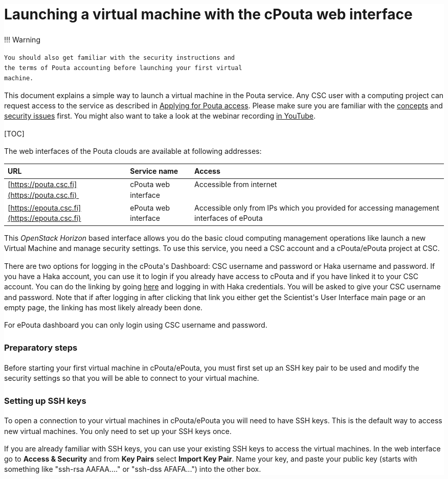 # Launching a virtual machine with the cPouta web interface

!!! Warning

    You should also get familiar with the security instructions and
    the terms of Pouta accounting before launching your first virtual
    machine.

This document explains a simple way to launch a virtual machine in the
Pouta service. Any CSC user with a computing project can request
access to the service as described in [Applying for Pouta access].
Please make sure you are familiar with the [concepts](../concepts.md) and
[security issues](security.md) first.  You might also want to take a
look at the webinar recording [in
YouTube](https://www.youtube.com/watch?v=CIO8KRbgDoI).

[TOC]




The web interfaces of the Pouta clouds are available at following addresses:

| URL           | Service name           | Access |
| :------------- |:-------------| :-----|
| [https://pouta.csc.fi](https://pouta.csc.fi)       | cPouta web interface | Accessible from internet |
| [https://epouta.csc.fi](https://epouta.csc.fi)     | ePouta web interface      |  Accessible only from IPs which you provided for accessing management interfaces of ePouta |

This _OpenStack Horizon_ based interface allows you do the basic cloud computing management operations like launch a new Virtual Machine and manage security settings. To use this service, you need a CSC account and a cPouta/ePouta project at CSC.

There are two options for logging in the cPouta's Dashboard: CSC username and password or Haka username and password. If you have a Haka account, you can use it to login if you already have access to cPouta and if you have linked it to your CSC account. You can do the linking by going [here](https://sui.csc.fi/web/sui/add-services) and logging in with Haka credentials. You will be asked to give your CSC username and password. Note that if after logging in after clicking that link you either get the Scientist's User Interface main page or an empty page, the linking has most likely already been done.

For ePouta dashboard you can only login using CSC username and password.

### Preparatory steps

Before starting your first virtual machine in cPouta/ePouta, you must first set up an SSH key pair to be used and modify the security settings so that you will be able to connect to your virtual machine.

### Setting up SSH keys

To open a connection to your virtual machines in cPouta/ePouta you will need to have SSH keys. This is the default way to access new virtual machines. You only need to set up your SSH keys once.

If you are already familiar with SSH keys, you can use your existing SSH keys to access the virtual machines. In the web interface go to **Access & Security** and from **Key Pairs** select **Import Key Pair**. Name your key, and paste your public key (starts with something like "ssh-rsa AAFAA...." or "ssh-dss AFAFA...") into the other box.


  [Applying for Pouta access]: ../../accounts/get-access-to-pouta.md